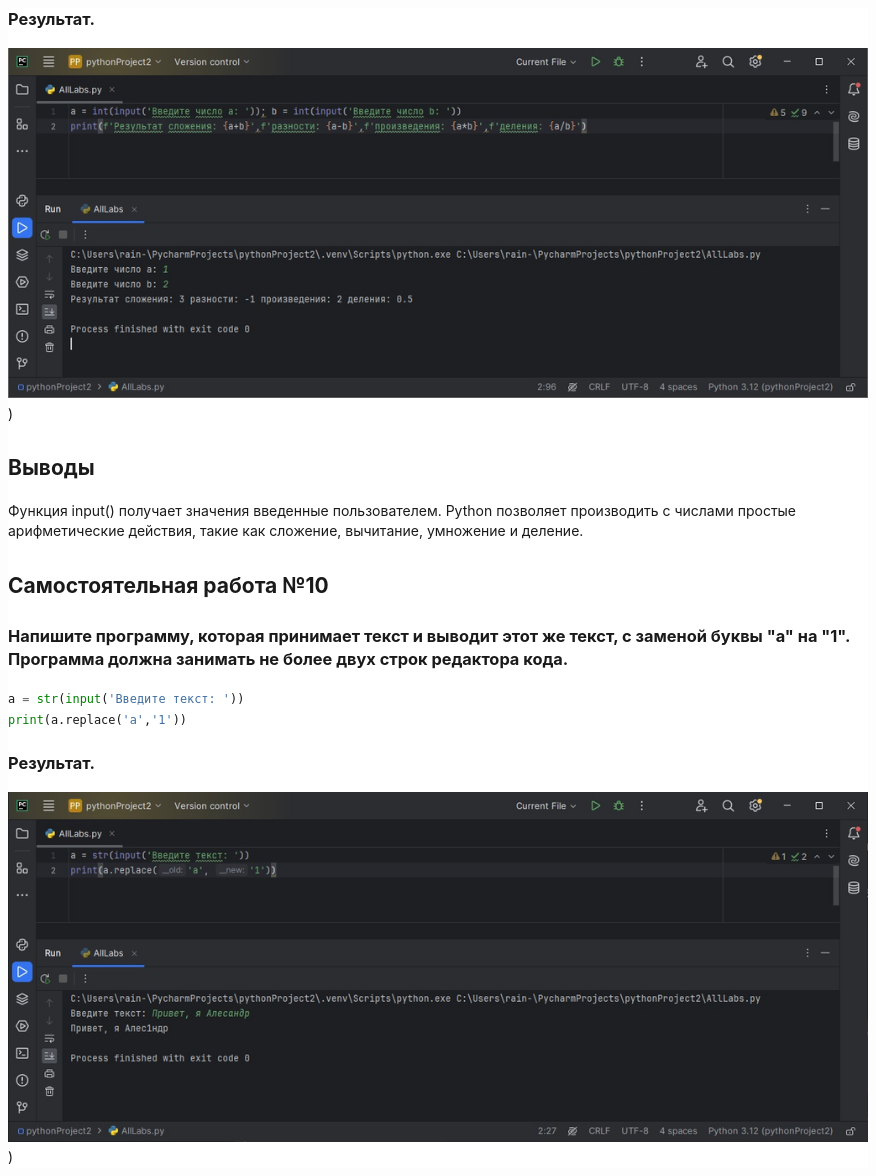 ### Результат.
![Меню](https://github.com/ImPussy/Labs/blob/%D0%A2%D0%B5%D0%BC%D0%B0_2/picturesLab2/9.jpg))

## Выводы
Функция input() получает значения введенные пользователем.
Python позволяет производить с числами простые арифметические действия, такие как сложение, вычитание, умножение и деление.
  
## Самостоятельная работа №10
### Напишите программу, которая принимает текст и выводит этот же текст, с заменой буквы "а" на "1". Программа должна занимать не более двух строк редактора кода.
  
```python
a = str(input('Введите текст: '))
print(a.replace('а','1'))
```

### Результат.
![Меню](https://github.com/ImPussy/Labs/blob/%D0%A2%D0%B5%D0%BC%D0%B0_2/picturesLab2/10.jpg))
